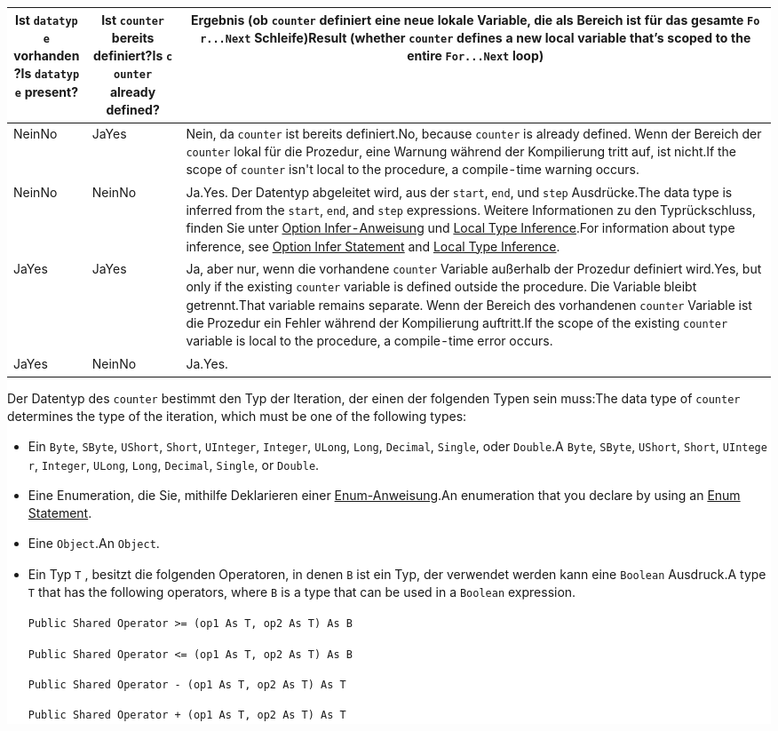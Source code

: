 |<span data-ttu-id="b94e4-197">Ist `datatype` vorhanden?</span><span class="sxs-lookup"><span data-stu-id="b94e4-197">Is `datatype` present?</span></span>|<span data-ttu-id="b94e4-198">Ist `counter` bereits definiert?</span><span class="sxs-lookup"><span data-stu-id="b94e4-198">Is `counter` already defined?</span></span>|<span data-ttu-id="b94e4-199">Ergebnis (ob `counter` definiert eine neue lokale Variable, die als Bereich ist für das gesamte `For...Next` Schleife)</span><span class="sxs-lookup"><span data-stu-id="b94e4-199">Result (whether `counter` defines a new local variable that’s scoped to the entire `For...Next` loop)</span></span>|  
|----------------------------|-----------------------------------|-------------------------------------------------------------------------------------------------------------|  
|<span data-ttu-id="b94e4-200">Nein</span><span class="sxs-lookup"><span data-stu-id="b94e4-200">No</span></span>|<span data-ttu-id="b94e4-201">Ja</span><span class="sxs-lookup"><span data-stu-id="b94e4-201">Yes</span></span>|<span data-ttu-id="b94e4-202">Nein, da `counter` ist bereits definiert.</span><span class="sxs-lookup"><span data-stu-id="b94e4-202">No, because `counter` is already defined.</span></span> <span data-ttu-id="b94e4-203">Wenn der Bereich der `counter` lokal für die Prozedur, eine Warnung während der Kompilierung tritt auf, ist nicht.</span><span class="sxs-lookup"><span data-stu-id="b94e4-203">If the scope of `counter` isn't local to the procedure, a compile-time warning occurs.</span></span>|  
|<span data-ttu-id="b94e4-204">Nein</span><span class="sxs-lookup"><span data-stu-id="b94e4-204">No</span></span>|<span data-ttu-id="b94e4-205">Nein</span><span class="sxs-lookup"><span data-stu-id="b94e4-205">No</span></span>|<span data-ttu-id="b94e4-206">Ja.</span><span class="sxs-lookup"><span data-stu-id="b94e4-206">Yes.</span></span> <span data-ttu-id="b94e4-207">Der Datentyp abgeleitet wird, aus der `start`, `end`, und `step` Ausdrücke.</span><span class="sxs-lookup"><span data-stu-id="b94e4-207">The data type is inferred from the `start`, `end`, and `step` expressions.</span></span> <span data-ttu-id="b94e4-208">Weitere Informationen zu den Typrückschluss, finden Sie unter [Option Infer-Anweisung](../../../visual-basic/language-reference/statements/option-infer-statement.md) und [Local Type Inference](../../../visual-basic/programming-guide/language-features/variables/local-type-inference.md).</span><span class="sxs-lookup"><span data-stu-id="b94e4-208">For information about type inference, see [Option Infer Statement](../../../visual-basic/language-reference/statements/option-infer-statement.md) and [Local Type Inference](../../../visual-basic/programming-guide/language-features/variables/local-type-inference.md).</span></span>|  
|<span data-ttu-id="b94e4-209">Ja</span><span class="sxs-lookup"><span data-stu-id="b94e4-209">Yes</span></span>|<span data-ttu-id="b94e4-210">Ja</span><span class="sxs-lookup"><span data-stu-id="b94e4-210">Yes</span></span>|<span data-ttu-id="b94e4-211">Ja, aber nur, wenn die vorhandene `counter` Variable außerhalb der Prozedur definiert wird.</span><span class="sxs-lookup"><span data-stu-id="b94e4-211">Yes, but only if the existing `counter` variable is defined outside the procedure.</span></span> <span data-ttu-id="b94e4-212">Die Variable bleibt getrennt.</span><span class="sxs-lookup"><span data-stu-id="b94e4-212">That variable remains separate.</span></span> <span data-ttu-id="b94e4-213">Wenn der Bereich des vorhandenen `counter` Variable ist die Prozedur ein Fehler während der Kompilierung auftritt.</span><span class="sxs-lookup"><span data-stu-id="b94e4-213">If the scope of the existing `counter` variable is local to the procedure, a compile-time error occurs.</span></span>|  
|<span data-ttu-id="b94e4-214">Ja</span><span class="sxs-lookup"><span data-stu-id="b94e4-214">Yes</span></span>|<span data-ttu-id="b94e4-215">Nein</span><span class="sxs-lookup"><span data-stu-id="b94e4-215">No</span></span>|<span data-ttu-id="b94e4-216">Ja.</span><span class="sxs-lookup"><span data-stu-id="b94e4-216">Yes.</span></span>|  
  
 <span data-ttu-id="b94e4-217">Der Datentyp des `counter` bestimmt den Typ der Iteration, der einen der folgenden Typen sein muss:</span><span class="sxs-lookup"><span data-stu-id="b94e4-217">The data type of `counter` determines the type of the iteration, which must be one of the following types:</span></span>  
  
- <span data-ttu-id="b94e4-218">Ein `Byte`, `SByte`, `UShort`, `Short`, `UInteger`, `Integer`, `ULong`, `Long`, `Decimal`, `Single`, oder `Double`.</span><span class="sxs-lookup"><span data-stu-id="b94e4-218">A `Byte`, `SByte`, `UShort`, `Short`, `UInteger`, `Integer`, `ULong`, `Long`, `Decimal`, `Single`, or `Double`.</span></span>  
  
- <span data-ttu-id="b94e4-219">Eine Enumeration, die Sie, mithilfe Deklarieren einer [Enum-Anweisung](../../../visual-basic/language-reference/statements/enum-statement.md).</span><span class="sxs-lookup"><span data-stu-id="b94e4-219">An enumeration that you declare by using an [Enum Statement](../../../visual-basic/language-reference/statements/enum-statement.md).</span></span>  
  
- <span data-ttu-id="b94e4-220">Eine `Object`.</span><span class="sxs-lookup"><span data-stu-id="b94e4-220">An `Object`.</span></span>  
  
- <span data-ttu-id="b94e4-221">Ein Typ `T` , besitzt die folgenden Operatoren, in denen `B` ist ein Typ, der verwendet werden kann eine `Boolean` Ausdruck.</span><span class="sxs-lookup"><span data-stu-id="b94e4-221">A type `T` that has the following operators, where `B` is a type that can be used in a `Boolean` expression.</span></span>  
  
     `Public Shared Operator >= (op1 As T, op2 As T) As B`  
  
     `Public Shared Operator <= (op1 As T, op2 As T) As B`  
  
     `Public Shared Operator - (op1 As T, op2 As T) As T`  
  
     `Public Shared Operator + (op1 As T, op2 As T) As T`  
  